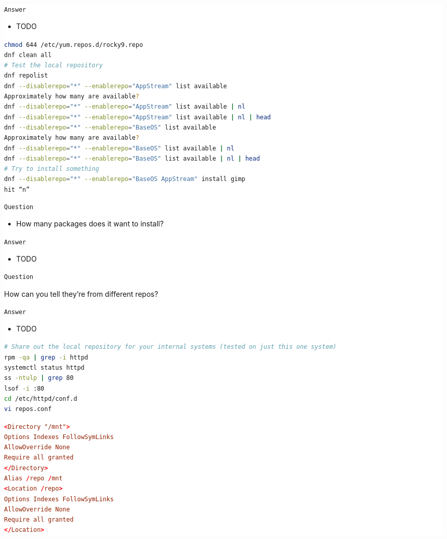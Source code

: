 `Answer`

- TODO

```bash
chmod 644 /etc/yum.repos.d/rocky9.repo
dnf clean all
# Test the local repository
dnf repolist
dnf --disablerepo="*" --enablerepo="AppStream" list available
Approximately how many are available?
dnf --disablerepo="*" --enablerepo="AppStream" list available | nl
dnf --disablerepo="*" --enablerepo="AppStream" list available | nl | head
dnf --disablerepo="*" --enablerepo="BaseOS" list available
Approximately how many are available?
dnf --disablerepo="*" --enablerepo="BaseOS" list available | nl
dnf --disablerepo="*" --enablerepo="BaseOS" list available | nl | head
# Try to install something
dnf --disablerepo="*" --enablerepo="BaseOS AppStream" install gimp
hit “n”
```

`Question`

- How many packages does it want to install?

`Answer`

- TODO

`Question`

How can you tell they’re from different repos?

`Answer`

- TODO

```bash
# Share out the local repository for your internal systems (tested on just this one system)
rpm -qa | grep -i httpd
systemctl status httpd
ss -ntulp | grep 80
lsof -i :80
cd /etc/httpd/conf.d
vi repos.conf
```

```repos.conf
<Directory "/mnt">
Options Indexes FollowSymLinks
AllowOverride None
Require all granted
</Directory>
Alias /repo /mnt
<Location /repo>
Options Indexes FollowSymLinks
AllowOverride None
Require all granted
</Location>
```
